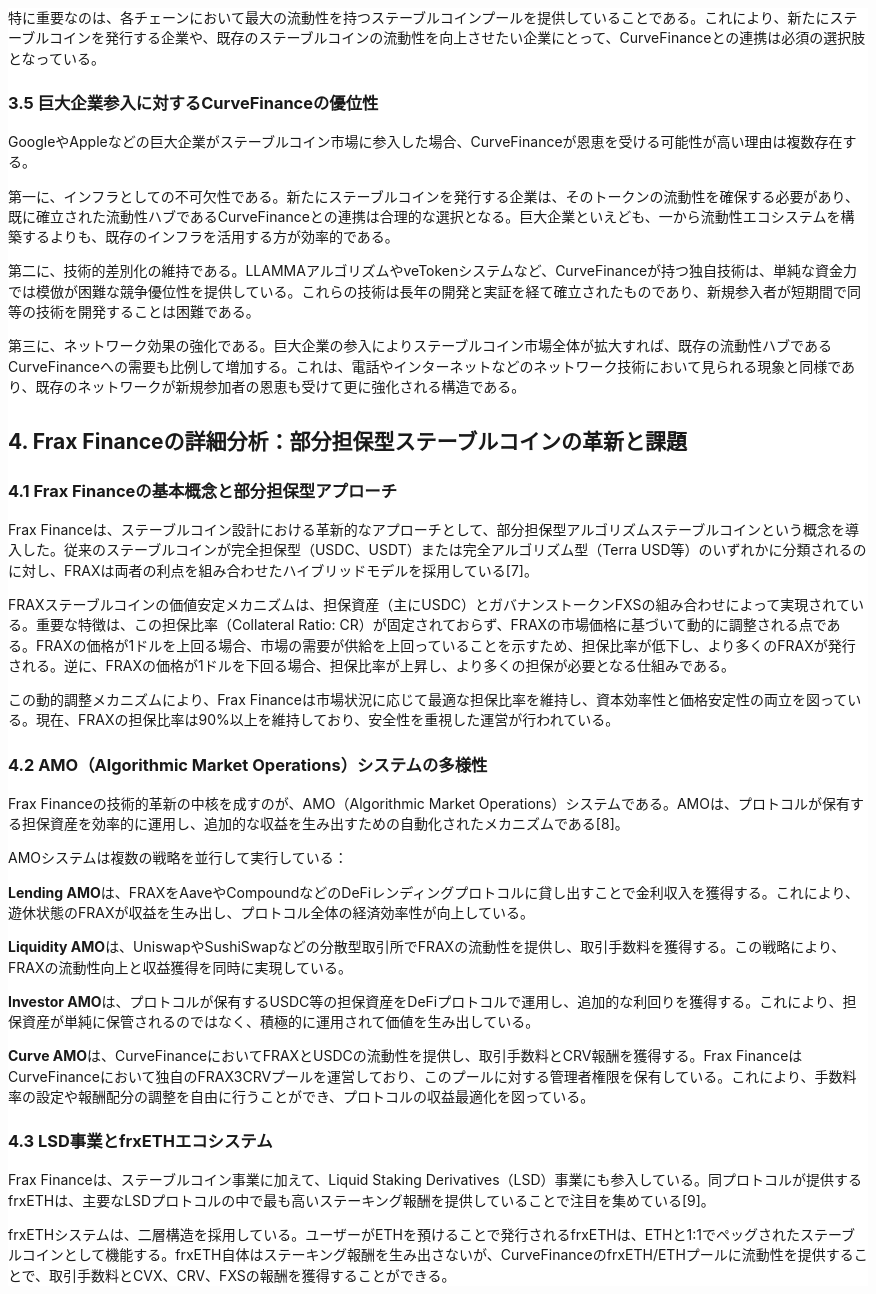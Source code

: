 特に重要なのは、各チェーンにおいて最大の流動性を持つステーブルコインプールを提供していることである。これにより、新たにステーブルコインを発行する企業や、既存のステーブルコインの流動性を向上させたい企業にとって、CurveFinanceとの連携は必須の選択肢となっている。

### 3.5 巨大企業参入に対するCurveFinanceの優位性

GoogleやAppleなどの巨大企業がステーブルコイン市場に参入した場合、CurveFinanceが恩恵を受ける可能性が高い理由は複数存在する。

第一に、インフラとしての不可欠性である。新たにステーブルコインを発行する企業は、そのトークンの流動性を確保する必要があり、既に確立された流動性ハブであるCurveFinanceとの連携は合理的な選択となる。巨大企業といえども、一から流動性エコシステムを構築するよりも、既存のインフラを活用する方が効率的である。

第二に、技術的差別化の維持である。LLAMMAアルゴリズムやveTokenシステムなど、CurveFinanceが持つ独自技術は、単純な資金力では模倣が困難な競争優位性を提供している。これらの技術は長年の開発と実証を経て確立されたものであり、新規参入者が短期間で同等の技術を開発することは困難である。

第三に、ネットワーク効果の強化である。巨大企業の参入によりステーブルコイン市場全体が拡大すれば、既存の流動性ハブであるCurveFinanceへの需要も比例して増加する。これは、電話やインターネットなどのネットワーク技術において見られる現象と同様であり、既存のネットワークが新規参加者の恩恵も受けて更に強化される構造である。

## 4. Frax Financeの詳細分析：部分担保型ステーブルコインの革新と課題


### 4.1 Frax Financeの基本概念と部分担保型アプローチ

Frax Financeは、ステーブルコイン設計における革新的なアプローチとして、部分担保型アルゴリズムステーブルコインという概念を導入した。従来のステーブルコインが完全担保型（USDC、USDT）または完全アルゴリズム型（Terra USD等）のいずれかに分類されるのに対し、FRAXは両者の利点を組み合わせたハイブリッドモデルを採用している[7]。

FRAXステーブルコインの価値安定メカニズムは、担保資産（主にUSDC）とガバナンストークンFXSの組み合わせによって実現されている。重要な特徴は、この担保比率（Collateral Ratio: CR）が固定されておらず、FRAXの市場価格に基づいて動的に調整される点である。FRAXの価格が1ドルを上回る場合、市場の需要が供給を上回っていることを示すため、担保比率が低下し、より多くのFRAXが発行される。逆に、FRAXの価格が1ドルを下回る場合、担保比率が上昇し、より多くの担保が必要となる仕組みである。

この動的調整メカニズムにより、Frax Financeは市場状況に応じて最適な担保比率を維持し、資本効率性と価格安定性の両立を図っている。現在、FRAXの担保比率は90%以上を維持しており、安全性を重視した運営が行われている。

### 4.2 AMO（Algorithmic Market Operations）システムの多様性

Frax Financeの技術的革新の中核を成すのが、AMO（Algorithmic Market Operations）システムである。AMOは、プロトコルが保有する担保資産を効率的に運用し、追加的な収益を生み出すための自動化されたメカニズムである[8]。

AMOシステムは複数の戦略を並行して実行している：

**Lending AMO**は、FRAXをAaveやCompoundなどのDeFiレンディングプロトコルに貸し出すことで金利収入を獲得する。これにより、遊休状態のFRAXが収益を生み出し、プロトコル全体の経済効率性が向上している。

**Liquidity AMO**は、UniswapやSushiSwapなどの分散型取引所でFRAXの流動性を提供し、取引手数料を獲得する。この戦略により、FRAXの流動性向上と収益獲得を同時に実現している。

**Investor AMO**は、プロトコルが保有するUSDC等の担保資産をDeFiプロトコルで運用し、追加的な利回りを獲得する。これにより、担保資産が単純に保管されるのではなく、積極的に運用されて価値を生み出している。

**Curve AMO**は、CurveFinanceにおいてFRAXとUSDCの流動性を提供し、取引手数料とCRV報酬を獲得する。Frax FinanceはCurveFinanceにおいて独自のFRAX3CRVプールを運営しており、このプールに対する管理者権限を保有している。これにより、手数料率の設定や報酬配分の調整を自由に行うことができ、プロトコルの収益最適化を図っている。

### 4.3 LSD事業とfrxETHエコシステム

Frax Financeは、ステーブルコイン事業に加えて、Liquid Staking Derivatives（LSD）事業にも参入している。同プロトコルが提供するfrxETHは、主要なLSDプロトコルの中で最も高いステーキング報酬を提供していることで注目を集めている[9]。

frxETHシステムは、二層構造を採用している。ユーザーがETHを預けることで発行されるfrxETHは、ETHと1:1でペッグされたステーブルコインとして機能する。frxETH自体はステーキング報酬を生み出さないが、CurveFinanceのfrxETH/ETHプールに流動性を提供することで、取引手数料とCVX、CRV、FXSの報酬を獲得することができる。
